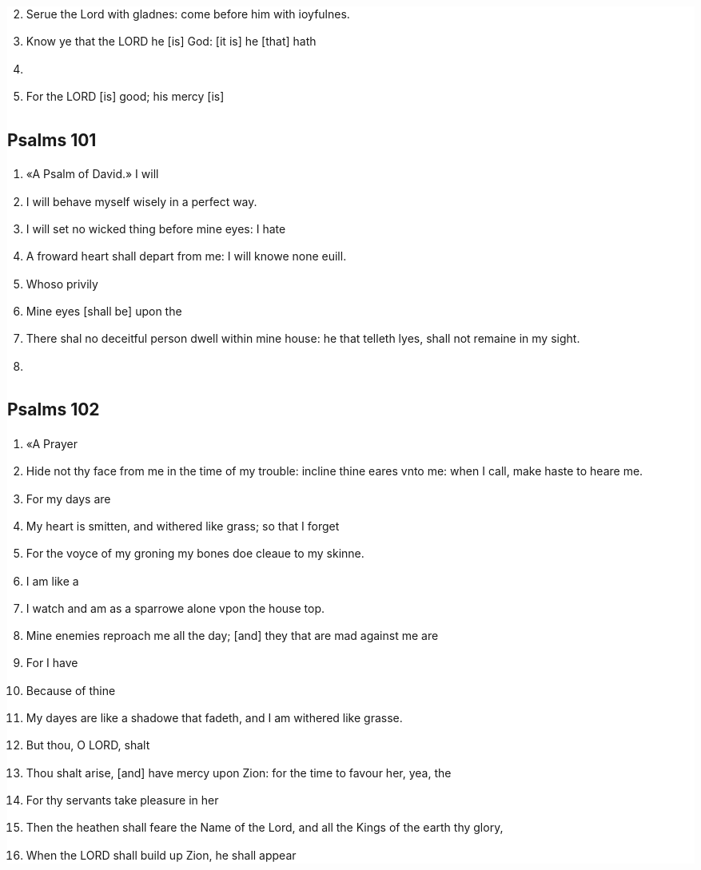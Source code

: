 2. Serue the Lord with gladnes: come before him with ioyfulnes.

3. Know ye that the LORD he [is] God: [it is] he [that] hath 

4. 
          

5. For the LORD [is] good; his mercy [is] 

## Psalms 101

1. «A Psalm of David.» I will 

2. I will behave myself wisely in a perfect way. 

3. I will set no wicked thing before mine eyes: I hate 

4. A froward heart shall depart from me: I will knowe none euill.

5. Whoso privily 

6. Mine eyes [shall be] upon the 

7. There shal no deceitful person dwell within mine house: he that telleth lyes, shall not remaine in my sight.

8. 
          

## Psalms 102

1. «A Prayer 

2. Hide not thy face from me in the time of my trouble: incline thine eares vnto me: when I call, make haste to heare me.

3. For my days are 

4. My heart is smitten, and withered like grass; so that I forget 

5. For the voyce of my groning my bones doe cleaue to my skinne.

6. I am like a 

7. I watch and am as a sparrowe alone vpon the house top.

8. Mine enemies reproach me all the day; [and] they that are mad against me are 

9. For I have 

10. Because of thine 

11. My dayes are like a shadowe that fadeth, and I am withered like grasse.

12. But thou, O LORD, shalt 

13. Thou shalt arise, [and] have mercy upon Zion: for the time to favour her, yea, the 

14. For thy servants take pleasure in her 

15. Then the heathen shall feare the Name of the Lord, and all the Kings of the earth thy glory,

16. When the LORD shall build up Zion, he shall appear 
